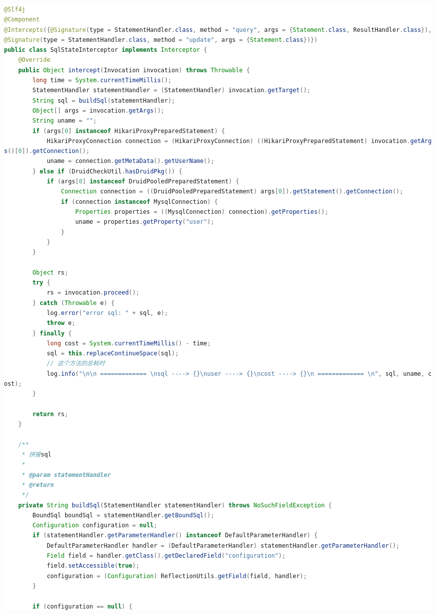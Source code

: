 ```java
@Slf4j
@Component
@Intercepts({@Signature(type = StatementHandler.class, method = "query", args = {Statement.class, ResultHandler.class}), @Signature(type = StatementHandler.class, method = "update", args = {Statement.class})})
public class SqlStateInterceptor implements Interceptor {
    @Override
    public Object intercept(Invocation invocation) throws Throwable {
        long time = System.currentTimeMillis();
        StatementHandler statementHandler = (StatementHandler) invocation.getTarget();
        String sql = buildSql(statementHandler);
        Object[] args = invocation.getArgs();
        String uname = "";
        if (args[0] instanceof HikariProxyPreparedStatement) {
            HikariProxyConnection connection = (HikariProxyConnection) ((HikariProxyPreparedStatement) invocation.getArgs()[0]).getConnection();
            uname = connection.getMetaData().getUserName();
        } else if (DruidCheckUtil.hasDruidPkg()) {
            if (args[0] instanceof DruidPooledPreparedStatement) {
                Connection connection = ((DruidPooledPreparedStatement) args[0]).getStatement().getConnection();
                if (connection instanceof MysqlConnection) {
                    Properties properties = ((MysqlConnection) connection).getProperties();
                    uname = properties.getProperty("user");
                }
            }
        }

        Object rs;
        try {
            rs = invocation.proceed();
        } catch (Throwable e) {
            log.error("error sql: " + sql, e);
            throw e;
        } finally {
            long cost = System.currentTimeMillis() - time;
            sql = this.replaceContinueSpace(sql);
            // 这个方法的总耗时
            log.info("\n\n ============= \nsql ----> {}\nuser ----> {}\ncost ----> {}\n ============= \n", sql, uname, cost);
        }

        return rs;
    }

    /**
     * 拼接sql
     *
     * @param statementHandler
     * @return
     */
    private String buildSql(StatementHandler statementHandler) throws NoSuchFieldException {
        BoundSql boundSql = statementHandler.getBoundSql();
        Configuration configuration = null;
        if (statementHandler.getParameterHandler() instanceof DefaultParameterHandler) {
            DefaultParameterHandler handler = (DefaultParameterHandler) statementHandler.getParameterHandler();
            Field field = handler.getClass().getDeclaredField("configuration");
            field.setAccessible(true);
            configuration = (Configuration) ReflectionUtils.getField(field, handler);
        }

        if (configuration == null) {
```